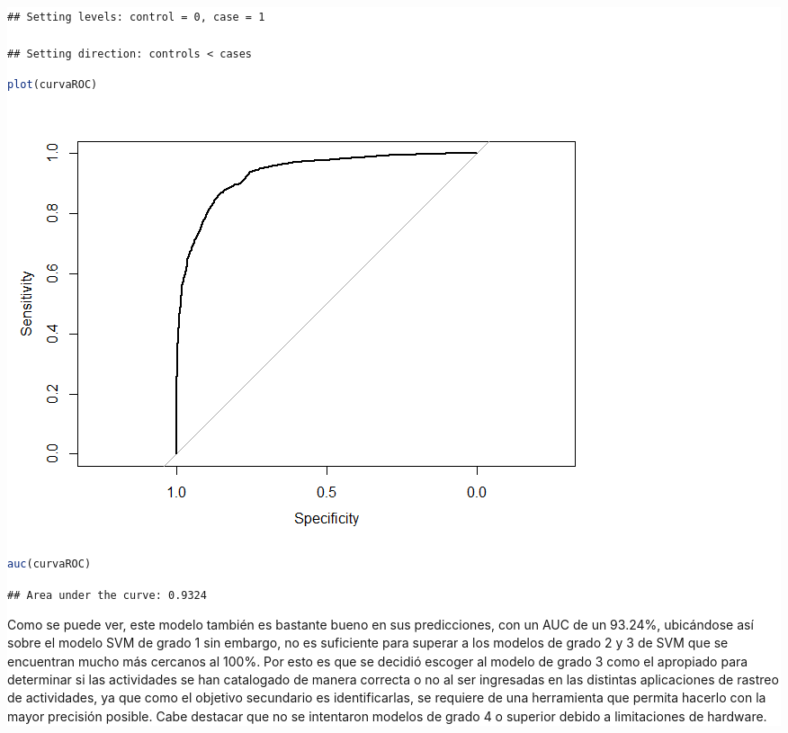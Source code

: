     ## Setting levels: control = 0, case = 1

    ## Setting direction: controls < cases

``` r
plot(curvaROC)
```

![](README_files/figure-gfm/naive%20bayes%20predictions-1.png)

``` r
auc(curvaROC)
```

    ## Area under the curve: 0.9324

Como se puede ver, este modelo también es bastante bueno en sus
predicciones, con un AUC de un 93.24%, ubicándose así sobre el modelo
SVM de grado 1 sin embargo, no es suficiente para superar a los modelos
de grado 2 y 3 de SVM que se encuentran mucho más cercanos al 100%. Por
esto es que se decidió escoger al modelo de grado 3 como el apropiado
para determinar si las actividades se han catalogado de manera correcta
o no al ser ingresadas en las distintas aplicaciones de rastreo de
actividades, ya que como el objetivo secundario es identificarlas, se
requiere de una herramienta que permita hacerlo con la mayor precisión
posible. Cabe destacar que no se intentaron modelos de grado 4 o
superior debido a limitaciones de hardware.
